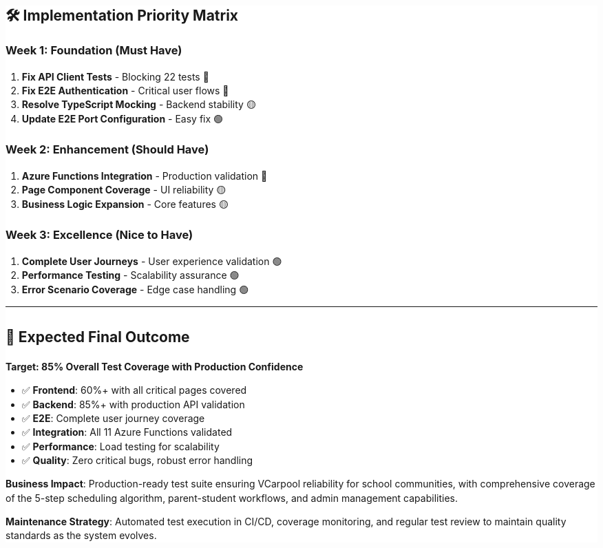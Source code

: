 
## 🛠️ **Implementation Priority Matrix**

### **Week 1: Foundation (Must Have)**

1. **Fix API Client Tests** - Blocking 22 tests 🔴
2. **Fix E2E Authentication** - Critical user flows 🔴
3. **Resolve TypeScript Mocking** - Backend stability 🟡
4. **Update E2E Port Configuration** - Easy fix 🟢

### **Week 2: Enhancement (Should Have)**

1. **Azure Functions Integration** - Production validation 🔴
2. **Page Component Coverage** - UI reliability 🟡
3. **Business Logic Expansion** - Core features 🟡

### **Week 3: Excellence (Nice to Have)**

1. **Complete User Journeys** - User experience validation 🟢
2. **Performance Testing** - Scalability assurance 🟢
3. **Error Scenario Coverage** - Edge case handling 🟢

---

## 🎯 **Expected Final Outcome**

**Target: 85% Overall Test Coverage with Production Confidence**

- ✅ **Frontend**: 60%+ with all critical pages covered
- ✅ **Backend**: 85%+ with production API validation
- ✅ **E2E**: Complete user journey coverage
- ✅ **Integration**: All 11 Azure Functions validated
- ✅ **Performance**: Load testing for scalability
- ✅ **Quality**: Zero critical bugs, robust error handling

**Business Impact**: Production-ready test suite ensuring VCarpool reliability for school communities, with comprehensive coverage of the 5-step scheduling algorithm, parent-student workflows, and admin management capabilities.

**Maintenance Strategy**: Automated test execution in CI/CD, coverage monitoring, and regular test review to maintain quality standards as the system evolves.
